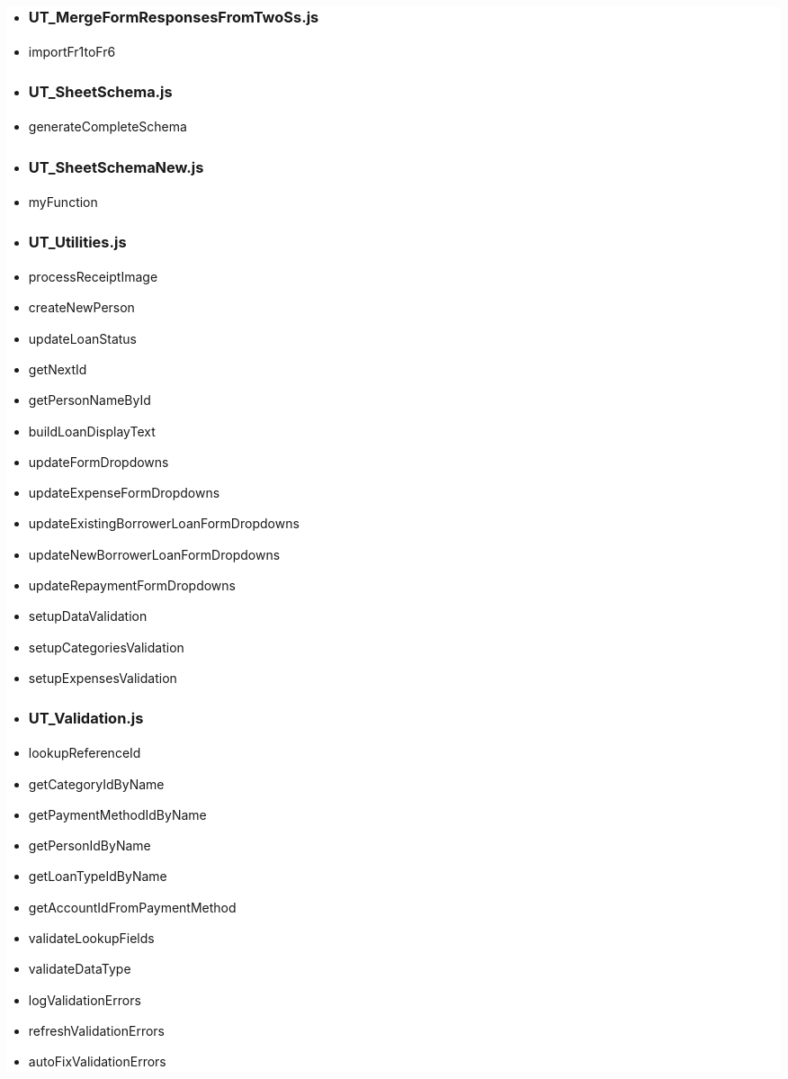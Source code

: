  - ### UT_MergeFormResponsesFromTwoSs.js
  - importFr1toFr6

 - ### UT_SheetSchema.js
  - generateCompleteSchema

 - ### UT_SheetSchemaNew.js
  - myFunction

 - ### UT_Utilities.js
  - processReceiptImage
  - createNewPerson
  - updateLoanStatus
  - getNextId
  - getPersonNameById
  - buildLoanDisplayText
  - updateFormDropdowns
  - updateExpenseFormDropdowns
  - updateExistingBorrowerLoanFormDropdowns
  - updateNewBorrowerLoanFormDropdowns
  - updateRepaymentFormDropdowns
  - setupDataValidation
  - setupCategoriesValidation
  - setupExpensesValidation

 - ### UT_Validation.js
  - lookupReferenceId
  - getCategoryIdByName
  - getPaymentMethodIdByName
  - getPersonIdByName
  - getLoanTypeIdByName
  - getAccountIdFromPaymentMethod
  - validateLookupFields
  - validateDataType
  - logValidationErrors
  - refreshValidationErrors
  - autoFixValidationErrors

